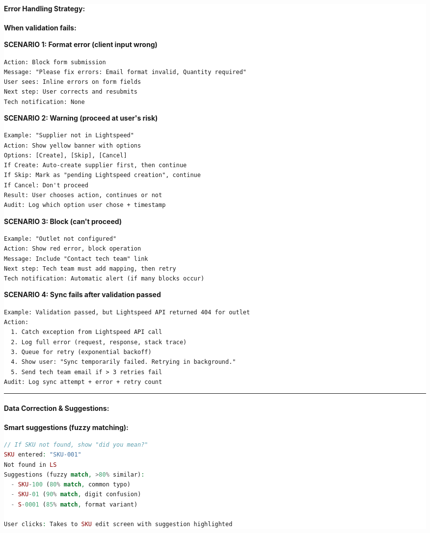 
#### **Error Handling Strategy:**

**When validation fails:**

**SCENARIO 1: Format error (client input wrong)**
```
Action: Block form submission
Message: "Please fix errors: Email format invalid, Quantity required"
User sees: Inline errors on form fields
Next step: User corrects and resubmits
Tech notification: None
```

**SCENARIO 2: Warning (proceed at user's risk)**
```
Example: "Supplier not in Lightspeed"
Action: Show yellow banner with options
Options: [Create], [Skip], [Cancel]
If Create: Auto-create supplier first, then continue
If Skip: Mark as "pending Lightspeed creation", continue
If Cancel: Don't proceed
Result: User chooses action, continues or not
Audit: Log which option user chose + timestamp
```

**SCENARIO 3: Block (can't proceed)**
```
Example: "Outlet not configured"
Action: Show red error, block operation
Message: Include "Contact tech team" link
Next step: Tech team must add mapping, then retry
Tech notification: Automatic alert (if many blocks occur)
```

**SCENARIO 4: Sync fails after validation passed**
```
Example: Validation passed, but Lightspeed API returned 404 for outlet
Action:
  1. Catch exception from Lightspeed API call
  2. Log full error (request, response, stack trace)
  3. Queue for retry (exponential backoff)
  4. Show user: "Sync temporarily failed. Retrying in background."
  5. Send tech team email if > 3 retries fail
Audit: Log sync attempt + error + retry count
```

---

#### **Data Correction & Suggestions:**

**Smart suggestions (fuzzy matching):**
```php
// If SKU not found, show "did you mean?"
SKU entered: "SKU-001"
Not found in LS
Suggestions (fuzzy match, >80% similar):
  - SKU-100 (80% match, common typo)
  - SKU-01 (90% match, digit confusion)
  - S-0001 (85% match, format variant)

User clicks: Takes to SKU edit screen with suggestion highlighted
```
